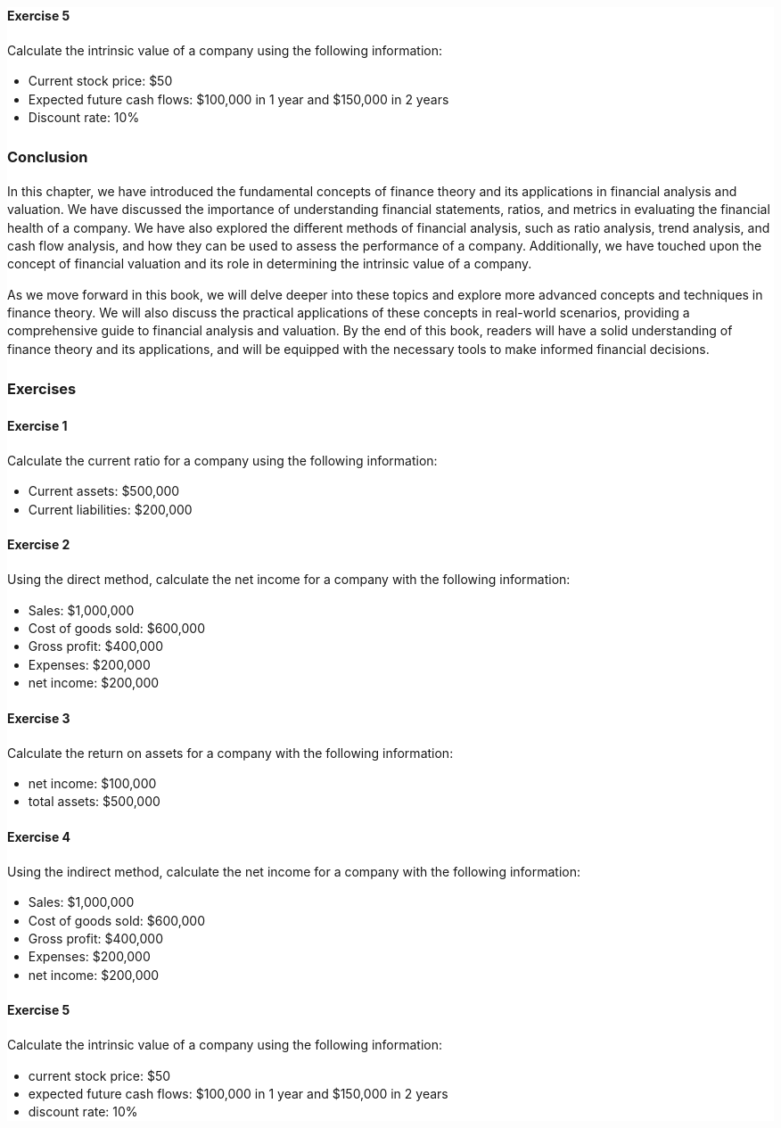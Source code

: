 #### Exercise 5
Calculate the intrinsic value of a company using the following information:
- Current stock price: $50
- Expected future cash flows: $100,000 in 1 year and $150,000 in 2 years
- Discount rate: 10%


### Conclusion
In this chapter, we have introduced the fundamental concepts of finance theory and its applications in financial analysis and valuation. We have discussed the importance of understanding financial statements, ratios, and metrics in evaluating the financial health of a company. We have also explored the different methods of financial analysis, such as ratio analysis, trend analysis, and cash flow analysis, and how they can be used to assess the performance of a company. Additionally, we have touched upon the concept of financial valuation and its role in determining the intrinsic value of a company.

As we move forward in this book, we will delve deeper into these topics and explore more advanced concepts and techniques in finance theory. We will also discuss the practical applications of these concepts in real-world scenarios, providing a comprehensive guide to financial analysis and valuation. By the end of this book, readers will have a solid understanding of finance theory and its applications, and will be equipped with the necessary tools to make informed financial decisions.

### Exercises
#### Exercise 1
Calculate the current ratio for a company using the following information:
- Current assets: $500,000
- Current liabilities: $200,000

#### Exercise 2
Using the direct method, calculate the net income for a company with the following information:
- Sales: $1,000,000
- Cost of goods sold: $600,000
- Gross profit: $400,000
- Expenses: $200,000
- net income: $200,000

#### Exercise 3
Calculate the return on assets for a company with the following information:
- net income: $100,000
- total assets: $500,000

#### Exercise 4
Using the indirect method, calculate the net income for a company with the following information:
- Sales: $1,000,000
- Cost of goods sold: $600,000
- Gross profit: $400,000
- Expenses: $200,000
- net income: $200,000

#### Exercise 5
Calculate the intrinsic value of a company using the following information:
- current stock price: $50
- expected future cash flows: $100,000 in 1 year and $150,000 in 2 years
- discount rate: 10%
